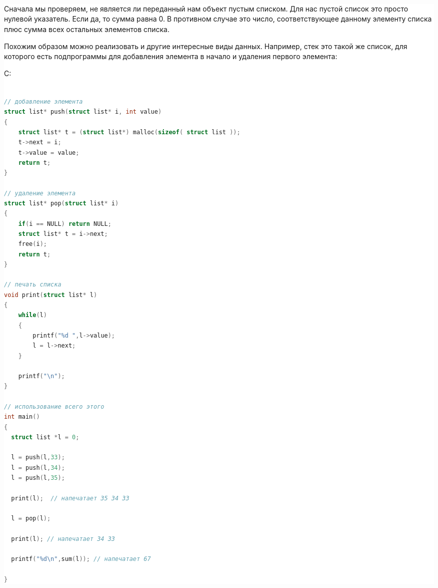 Сначала мы проверяем, не является ли переданный нам объект пустым списком. Для нас пустой список это просто нулевой указатель. Если да,
то сумма равна 0. В противном случае это число, соответствующее данному элементу списка плюс сумма всех остальных элементов списка.

Похожим образом можно реализовать и другие интересные виды данных. Например, стек это такой же список, для которого есть подпрограммы для
добавления элемента в начало и удаления первого элемента:

C:

~~~c

// добавление элемента
struct list* push(struct list* i, int value)
{
    struct list* t = (struct list*) malloc(sizeof( struct list ));
    t->next = i;
    t->value = value;
    return t;
}

// удаление элемента
struct list* pop(struct list* i)
{
    if(i == NULL) return NULL;
    struct list* t = i->next;
    free(i);
    return t;
}

// печать списка
void print(struct list* l)
{
    while(l)
    {
        printf("%d ",l->value);
        l = l->next;
    }

    printf("\n");
}

// использование всего этого
int main()
{
  struct list *l = 0;

  l = push(l,33);
  l = push(l,34);
  l = push(l,35);

  print(l);  // напечатает 35 34 33

  l = pop(l);

  print(l); // напечатает 34 33

  printf("%d\n",sum(l)); // напечатает 67

}
~~~
